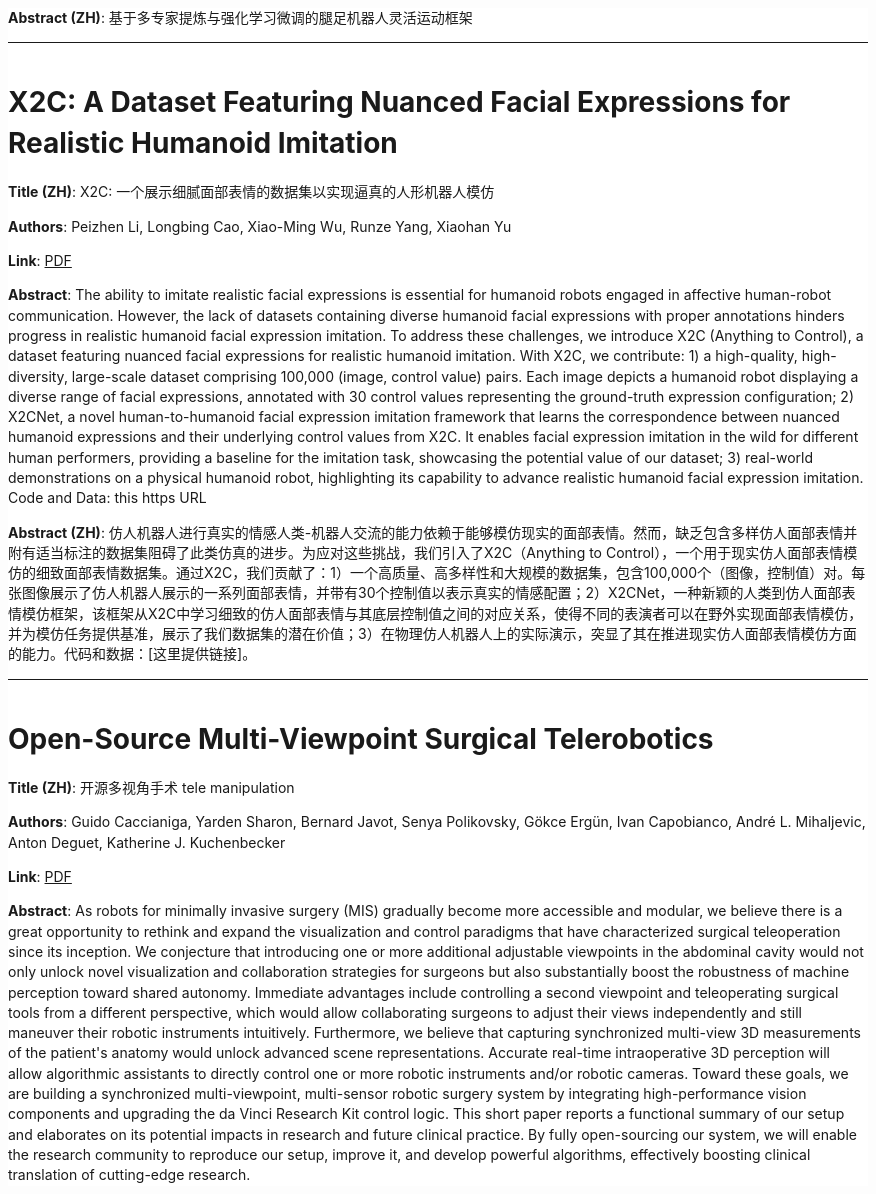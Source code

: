 **Abstract (ZH)**: 基于多专家提炼与强化学习微调的腿足机器人灵活运动框架 

---
# X2C: A Dataset Featuring Nuanced Facial Expressions for Realistic Humanoid Imitation 

**Title (ZH)**: X2C: 一个展示细腻面部表情的数据集以实现逼真的人形机器人模仿 

**Authors**: Peizhen Li, Longbing Cao, Xiao-Ming Wu, Runze Yang, Xiaohan Yu  

**Link**: [PDF](https://arxiv.org/pdf/2505.11146)  

**Abstract**: The ability to imitate realistic facial expressions is essential for humanoid robots engaged in affective human-robot communication. However, the lack of datasets containing diverse humanoid facial expressions with proper annotations hinders progress in realistic humanoid facial expression imitation. To address these challenges, we introduce X2C (Anything to Control), a dataset featuring nuanced facial expressions for realistic humanoid imitation. With X2C, we contribute: 1) a high-quality, high-diversity, large-scale dataset comprising 100,000 (image, control value) pairs. Each image depicts a humanoid robot displaying a diverse range of facial expressions, annotated with 30 control values representing the ground-truth expression configuration; 2) X2CNet, a novel human-to-humanoid facial expression imitation framework that learns the correspondence between nuanced humanoid expressions and their underlying control values from X2C. It enables facial expression imitation in the wild for different human performers, providing a baseline for the imitation task, showcasing the potential value of our dataset; 3) real-world demonstrations on a physical humanoid robot, highlighting its capability to advance realistic humanoid facial expression imitation. Code and Data: this https URL 

**Abstract (ZH)**: 仿人机器人进行真实的情感人类-机器人交流的能力依赖于能够模仿现实的面部表情。然而，缺乏包含多样仿人面部表情并附有适当标注的数据集阻碍了此类仿真的进步。为应对这些挑战，我们引入了X2C（Anything to Control），一个用于现实仿人面部表情模仿的细致面部表情数据集。通过X2C，我们贡献了：1）一个高质量、高多样性和大规模的数据集，包含100,000个（图像，控制值）对。每张图像展示了仿人机器人展示的一系列面部表情，并带有30个控制值以表示真实的情感配置；2）X2CNet，一种新颖的人类到仿人面部表情模仿框架，该框架从X2C中学习细致的仿人面部表情与其底层控制值之间的对应关系，使得不同的表演者可以在野外实现面部表情模仿，并为模仿任务提供基准，展示了我们数据集的潜在价值；3）在物理仿人机器人上的实际演示，突显了其在推进现实仿人面部表情模仿方面的能力。代码和数据：[这里提供链接]。 

---
# Open-Source Multi-Viewpoint Surgical Telerobotics 

**Title (ZH)**: 开源多视角手术 tele manipulation 

**Authors**: Guido Caccianiga, Yarden Sharon, Bernard Javot, Senya Polikovsky, Gökce Ergün, Ivan Capobianco, André L. Mihaljevic, Anton Deguet, Katherine J. Kuchenbecker  

**Link**: [PDF](https://arxiv.org/pdf/2505.11142)  

**Abstract**: As robots for minimally invasive surgery (MIS) gradually become more accessible and modular, we believe there is a great opportunity to rethink and expand the visualization and control paradigms that have characterized surgical teleoperation since its inception. We conjecture that introducing one or more additional adjustable viewpoints in the abdominal cavity would not only unlock novel visualization and collaboration strategies for surgeons but also substantially boost the robustness of machine perception toward shared autonomy. Immediate advantages include controlling a second viewpoint and teleoperating surgical tools from a different perspective, which would allow collaborating surgeons to adjust their views independently and still maneuver their robotic instruments intuitively. Furthermore, we believe that capturing synchronized multi-view 3D measurements of the patient's anatomy would unlock advanced scene representations. Accurate real-time intraoperative 3D perception will allow algorithmic assistants to directly control one or more robotic instruments and/or robotic cameras. Toward these goals, we are building a synchronized multi-viewpoint, multi-sensor robotic surgery system by integrating high-performance vision components and upgrading the da Vinci Research Kit control logic. This short paper reports a functional summary of our setup and elaborates on its potential impacts in research and future clinical practice. By fully open-sourcing our system, we will enable the research community to reproduce our setup, improve it, and develop powerful algorithms, effectively boosting clinical translation of cutting-edge research. 
